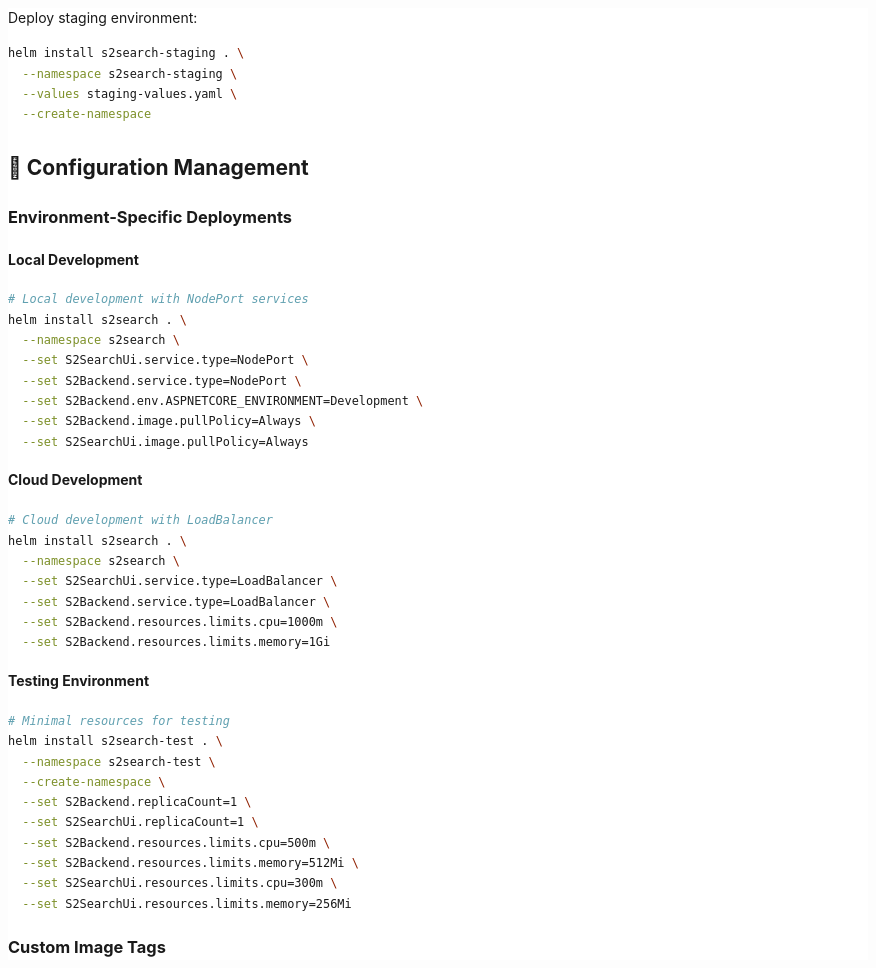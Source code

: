 Deploy staging environment:

```bash
helm install s2search-staging . \
  --namespace s2search-staging \
  --values staging-values.yaml \
  --create-namespace
```

## 🔧 Configuration Management

### Environment-Specific Deployments

#### Local Development

```bash
# Local development with NodePort services
helm install s2search . \
  --namespace s2search \
  --set S2SearchUi.service.type=NodePort \
  --set S2Backend.service.type=NodePort \
  --set S2Backend.env.ASPNETCORE_ENVIRONMENT=Development \
  --set S2Backend.image.pullPolicy=Always \
  --set S2SearchUi.image.pullPolicy=Always
```

#### Cloud Development

```bash
# Cloud development with LoadBalancer
helm install s2search . \
  --namespace s2search \
  --set S2SearchUi.service.type=LoadBalancer \
  --set S2Backend.service.type=LoadBalancer \
  --set S2Backend.resources.limits.cpu=1000m \
  --set S2Backend.resources.limits.memory=1Gi
```

#### Testing Environment

```bash
# Minimal resources for testing
helm install s2search-test . \
  --namespace s2search-test \
  --create-namespace \
  --set S2Backend.replicaCount=1 \
  --set S2SearchUi.replicaCount=1 \
  --set S2Backend.resources.limits.cpu=500m \
  --set S2Backend.resources.limits.memory=512Mi \
  --set S2SearchUi.resources.limits.cpu=300m \
  --set S2SearchUi.resources.limits.memory=256Mi
```

### Custom Image Tags
